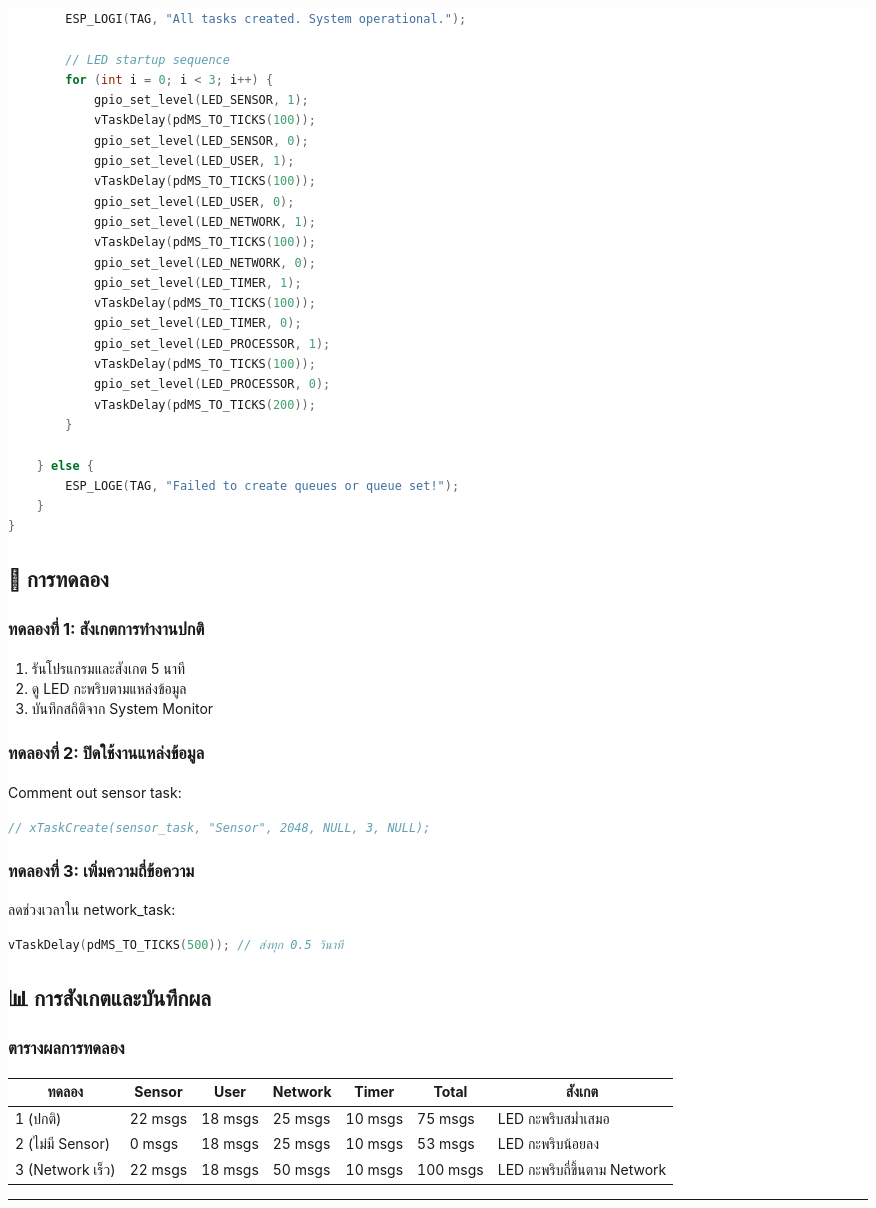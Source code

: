 ```c
        ESP_LOGI(TAG, "All tasks created. System operational.");
        
        // LED startup sequence
        for (int i = 0; i < 3; i++) {
            gpio_set_level(LED_SENSOR, 1);
            vTaskDelay(pdMS_TO_TICKS(100));
            gpio_set_level(LED_SENSOR, 0);
            gpio_set_level(LED_USER, 1);
            vTaskDelay(pdMS_TO_TICKS(100));
            gpio_set_level(LED_USER, 0);
            gpio_set_level(LED_NETWORK, 1);
            vTaskDelay(pdMS_TO_TICKS(100));
            gpio_set_level(LED_NETWORK, 0);
            gpio_set_level(LED_TIMER, 1);
            vTaskDelay(pdMS_TO_TICKS(100));
            gpio_set_level(LED_TIMER, 0);
            gpio_set_level(LED_PROCESSOR, 1);
            vTaskDelay(pdMS_TO_TICKS(100));
            gpio_set_level(LED_PROCESSOR, 0);
            vTaskDelay(pdMS_TO_TICKS(200));
        }
        
    } else {
        ESP_LOGE(TAG, "Failed to create queues or queue set!");
    }
}
```

## 🧪 การทดลอง

### ทดลองที่ 1: สังเกตการทำงานปกติ
1. รันโปรแกรมและสังเกต 5 นาที
2. ดู LED กะพริบตามแหล่งข้อมูล
3. บันทึกสถิติจาก System Monitor

### ทดลองที่ 2: ปิดใช้งานแหล่งข้อมูล
Comment out sensor task:
```c
// xTaskCreate(sensor_task, "Sensor", 2048, NULL, 3, NULL);
```

### ทดลองที่ 3: เพิ่มความถี่ข้อความ
ลดช่วงเวลาใน network_task:
```c
vTaskDelay(pdMS_TO_TICKS(500)); // ส่งทุก 0.5 วินาที
```

## 📊 การสังเกตและบันทึกผล

### ตารางผลการทดลอง
| ทดลอง | Sensor | User | Network | Timer | Total | สังเกต |
|-------|--------|------|---------|-------|-------|---------|
| 1 (ปกติ) | 22 msgs | 18 msgs | 25 msgs | 10 msgs | 75 msgs | LED กะพริบสม่ำเสมอ  |
| 2 (ไม่มี Sensor) | 0 msgs | 18 msgs | 25 msgs | 10 msgs | 53 msgs | LED กะพริบน้อยลง  |
| 3 (Network เร็ว) | 22 msgs | 18 msgs | 50 msgs | 10 msgs | 100 msgs | LED กะพริบถี่ขึ้นตาม Network  |

---